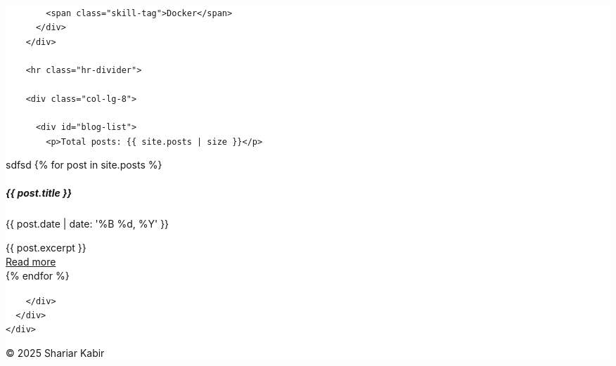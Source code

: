             <span class="skill-tag">Docker</span>
          </div>
        </div>

        <hr class="hr-divider">

        <div class="col-lg-8">

          <div id="blog-list">
            <p>Total posts: {{ site.posts | size }}</p>
sdfsd
            {% for post in site.posts %}
            <div class="blog-post mb-4">
              <div class="card p-4">
                <h5>{{ post.title }}</h5>
                <p class="text-muted">{{ post.date | date: '%B %d, %Y' }}</p>
                <div class="blog-content">
                  {{ post.excerpt }}
                </div>
                <a href="{{ post.url }}" class="read-more">Read more</a>
              </div>
            </div>
            {% endfor %}
          </div>

        </div>
      </div>
    </div>
  </section>

  <footer class="text-center py-4 border-top">
    <p class="mb-0">© 2025 Shariar Kabir</p>
  </footer>

  <script src="https://cdnjs.cloudflare.com/ajax/libs/bootstrap/5.3.0/js/bootstrap.bundle.min.js"></script>
  <script>
    document.querySelectorAll('.blog-post .card').forEach(card => {
      card.addEventListener('click', () => {
        card.parentElement.classList.toggle('active');
      });
    });
  </script>
</body>

</html>
